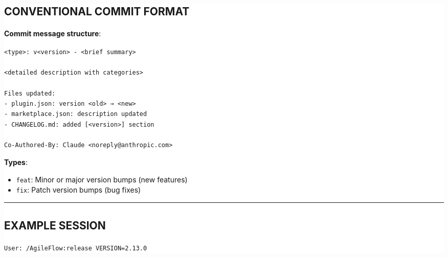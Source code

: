 
## CONVENTIONAL COMMIT FORMAT

**Commit message structure**:
```
<type>: v<version> - <brief summary>

<detailed description with categories>

Files updated:
- plugin.json: version <old> → <new>
- marketplace.json: description updated
- CHANGELOG.md: added [<version>] section

Co-Authored-By: Claude <noreply@anthropic.com>
```

**Types**:
- `feat`: Minor or major version bumps (new features)
- `fix`: Patch version bumps (bug fixes)

---

## EXAMPLE SESSION

```
User: /AgileFlow:release VERSION=2.13.0